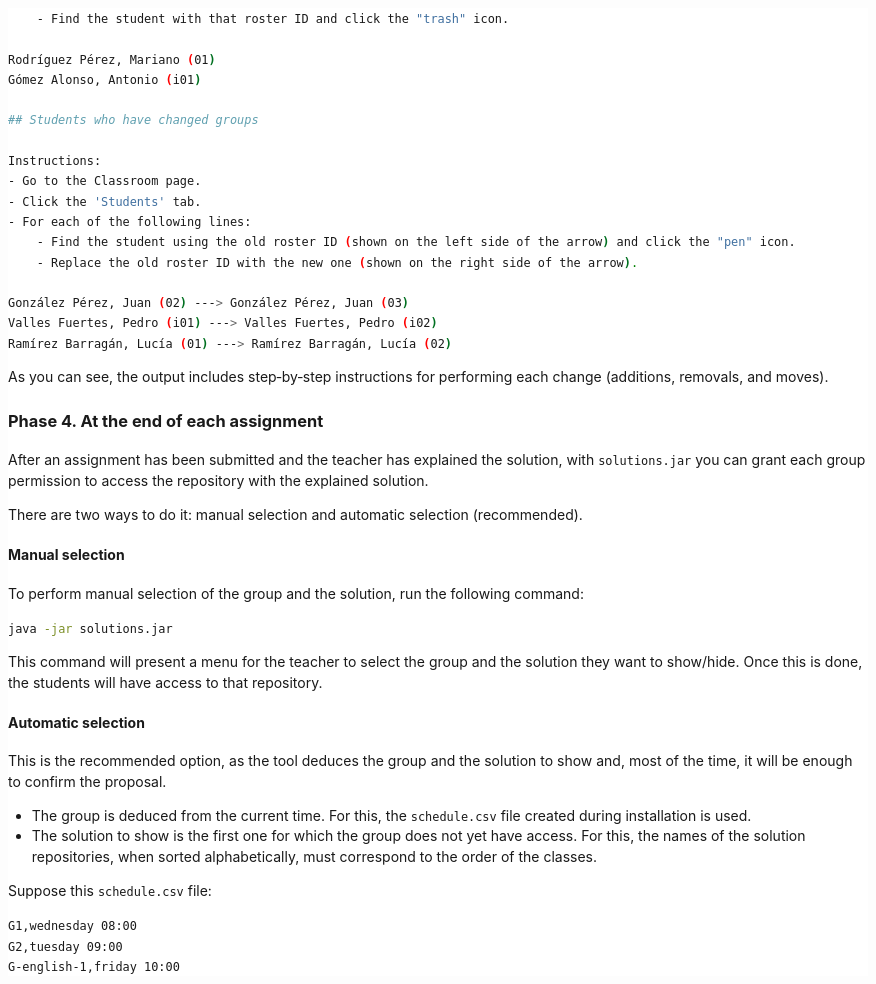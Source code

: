 ```bash
	- Find the student with that roster ID and click the "trash" icon.

Rodríguez Pérez, Mariano (01)
Gómez Alonso, Antonio (i01)

## Students who have changed groups

Instructions:
- Go to the Classroom page.
- Click the 'Students' tab.
- For each of the following lines:
	- Find the student using the old roster ID (shown on the left side of the arrow) and click the "pen" icon.
	- Replace the old roster ID with the new one (shown on the right side of the arrow).

González Pérez, Juan (02) ---> González Pérez, Juan (03)
Valles Fuertes, Pedro (i01) ---> Valles Fuertes, Pedro (i02)
Ramírez Barragán, Lucía (01) ---> Ramírez Barragán, Lucía (02)
```

As you can see, the output includes step‑by‑step instructions for performing each change (additions, removals, and moves).

### Phase 4. At the end of each assignment

After an assignment has been submitted and the teacher has explained the solution, with `solutions.jar` you can grant each group permission to access the repository with the explained solution.



There are two ways to do it: manual selection and automatic selection (recommended).


#### Manual selection

To perform manual selection of the group and the solution, run the following command:
```bash
java -jar solutions.jar
```

This command will present a menu for the teacher to select the group and the solution they want to show/hide. Once this is done, the students will have access to that repository.

#### Automatic selection

This is the recommended option, as the tool deduces the group and the solution to show and, most of the time, it will be enough to confirm the proposal.
- The group is deduced from the current time. For this, the `schedule.csv` file created during installation is used.
- The solution to show is the first one for which the group does not yet have access. For this, the names of the solution repositories, when sorted alphabetically, must correspond to the order of the classes.


Suppose this `schedule.csv` file:
```csv
G1,wednesday 08:00
G2,tuesday 09:00
G-english-1,friday 10:00
```
